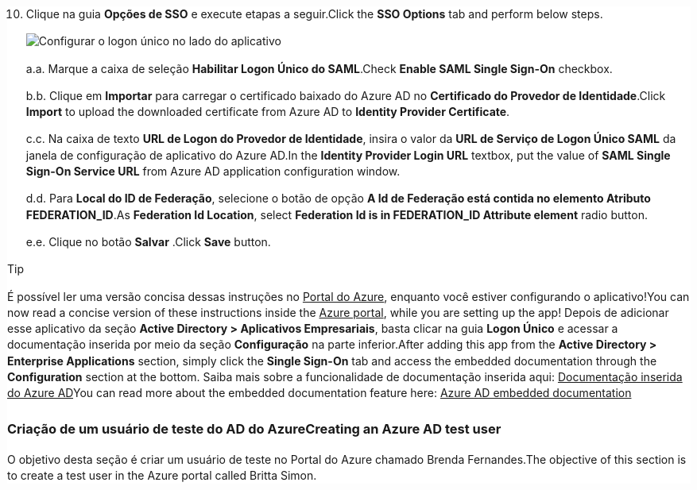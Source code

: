 10. <span data-ttu-id="8b39a-193">Clique na guia **Opções de SSO** e execute etapas a seguir.</span><span class="sxs-lookup"><span data-stu-id="8b39a-193">Click the **SSO Options** tab and perform below steps.</span></span>

    ![Configurar o logon único no lado do aplicativo](./media/active-directory-saas-boomi-tutorial/tutorial_boomi_11.png)

    <span data-ttu-id="8b39a-195">a.</span><span class="sxs-lookup"><span data-stu-id="8b39a-195">a.</span></span> <span data-ttu-id="8b39a-196">Marque a caixa de seleção **Habilitar Logon Único do SAML**.</span><span class="sxs-lookup"><span data-stu-id="8b39a-196">Check **Enable SAML Single Sign-On** checkbox.</span></span>

    <span data-ttu-id="8b39a-197">b.</span><span class="sxs-lookup"><span data-stu-id="8b39a-197">b.</span></span> <span data-ttu-id="8b39a-198">Clique em **Importar** para carregar o certificado baixado do Azure AD no **Certificado do Provedor de Identidade**.</span><span class="sxs-lookup"><span data-stu-id="8b39a-198">Click **Import** to upload the downloaded certificate from Azure AD to **Identity Provider Certificate**.</span></span>
    
    <span data-ttu-id="8b39a-199">c.</span><span class="sxs-lookup"><span data-stu-id="8b39a-199">c.</span></span> <span data-ttu-id="8b39a-200">Na caixa de texto **URL de Logon do Provedor de Identidade**, insira o valor da **URL de Serviço de Logon Único SAML** da janela de configuração de aplicativo do Azure AD.</span><span class="sxs-lookup"><span data-stu-id="8b39a-200">In the **Identity Provider Login URL** textbox, put the value of **SAML Single Sign-On Service URL** from Azure AD application configuration window.</span></span>

    <span data-ttu-id="8b39a-201">d.</span><span class="sxs-lookup"><span data-stu-id="8b39a-201">d.</span></span> <span data-ttu-id="8b39a-202">Para **Local do ID de Federação**, selecione o botão de opção **A Id de Federação está contida no elemento Atributo FEDERATION_ID**.</span><span class="sxs-lookup"><span data-stu-id="8b39a-202">As **Federation Id Location**, select **Federation Id is in FEDERATION_ID Attribute element** radio button.</span></span> 

    <span data-ttu-id="8b39a-203">e.</span><span class="sxs-lookup"><span data-stu-id="8b39a-203">e.</span></span> <span data-ttu-id="8b39a-204">Clique no botão **Salvar** .</span><span class="sxs-lookup"><span data-stu-id="8b39a-204">Click **Save** button.</span></span>

> [!TIP]
> <span data-ttu-id="8b39a-205">É possível ler uma versão concisa dessas instruções no [Portal do Azure](https://portal.azure.com), enquanto você estiver configurando o aplicativo!</span><span class="sxs-lookup"><span data-stu-id="8b39a-205">You can now read a concise version of these instructions inside the [Azure portal](https://portal.azure.com), while you are setting up the app!</span></span>  <span data-ttu-id="8b39a-206">Depois de adicionar esse aplicativo da seção **Active Directory > Aplicativos Empresariais**, basta clicar na guia **Logon Único** e acessar a documentação inserida por meio da seção **Configuração** na parte inferior.</span><span class="sxs-lookup"><span data-stu-id="8b39a-206">After adding this app from the **Active Directory > Enterprise Applications** section, simply click the **Single Sign-On** tab and access the embedded documentation through the **Configuration** section at the bottom.</span></span> <span data-ttu-id="8b39a-207">Saiba mais sobre a funcionalidade de documentação inserida aqui: [Documentação inserida do Azure AD]( https://go.microsoft.com/fwlink/?linkid=845985)</span><span class="sxs-lookup"><span data-stu-id="8b39a-207">You can read more about the embedded documentation feature here: [Azure AD embedded documentation]( https://go.microsoft.com/fwlink/?linkid=845985)</span></span>
> 

### <a name="creating-an-azure-ad-test-user"></a><span data-ttu-id="8b39a-208">Criação de um usuário de teste do AD do Azure</span><span class="sxs-lookup"><span data-stu-id="8b39a-208">Creating an Azure AD test user</span></span>
<span data-ttu-id="8b39a-209">O objetivo desta seção é criar um usuário de teste no Portal do Azure chamado Brenda Fernandes.</span><span class="sxs-lookup"><span data-stu-id="8b39a-209">The objective of this section is to create a test user in the Azure portal called Britta Simon.</span></span>


[1]: ./media/active-directory-saas-boomi-tutorial/tutorial_general_01.png
[2]: ./media/active-directory-saas-boomi-tutorial/tutorial_general_02.png
[3]: ./media/active-directory-saas-boomi-tutorial/tutorial_general_03.png
[4]: ./media/active-directory-saas-boomi-tutorial/tutorial_general_04.png
[100]: ./media/active-directory-saas-boomi-tutorial/tutorial_general_100.png
[200]: ./media/active-directory-saas-boomi-tutorial/tutorial_general_200.png
[201]: ./media/active-directory-saas-boomi-tutorial/tutorial_general_201.png
[202]: ./media/active-directory-saas-boomi-tutorial/tutorial_general_202.png
[203]: ./media/active-directory-saas-boomi-tutorial/tutorial_general_203.png